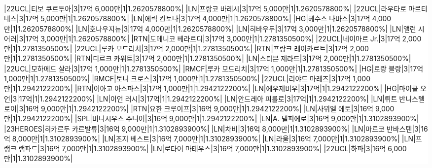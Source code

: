 |22UCL|티보 쿠르투아|3|17억 6,000만|1|1.2620578800%|
|LN|프랑코 바레시|3|17억 5,000만|1|1.2620578800%|
|22UCL|라우타로 마르티네스|3|17억 5,000만|1|1.2620578800%|
|LN|에릭 칸토나|3|17억 4,000만|1|1.2620578800%|
|HG|헤수스 나바스|3|17억 4,000만|1|1.2620578800%|
|LN|호나우지뉴|3|17억 4,000만|1|1.2620578800%|
|LN|히바우두|3|17억 3,000만|1|1.2620578800%|
|LN|앨런 시어러|3|17억 3,000만|1|1.2620578800%|
|RTN|도메니코 베라르디|3|17억 3,000만|1|1.2781350500%|
|22UCL|네이마르 Jr.|3|17억 2,000만|1|1.2781350500%|
|22UCL|루카 모드리치|3|17억 2,000만|1|1.2781350500%|
|RTN|프랑크 레이카르트|3|17억 2,000만|1|1.2781350500%|
|RTN|디르크 카위트|3|17억 2,000만|1|1.2781350500%|
|LN|스티븐 제라드|3|17억 2,000만|1|1.2781350500%|
|22UCL|모하메드 살라|3|17억 1,000만|1|1.2781350500%|
|RMCF|루카 모드리치|3|17억 1,000만|1|1.2781350500%|
|HG|로랑 블랑|3|17억 1,000만|1|1.2781350500%|
|RMCF|토니 크로스|3|17억 1,000만|1|1.2781350500%|
|22UCL|리야드 마레즈|3|17억 1,000만|1|1.2942122200%|
|RTN|이아고 아스파스|3|17억 1,000만|1|1.2942122200%|
|LN|에우제비우|3|17억|1|1.2942122200%|
|HG|마이클 오언|3|17억|1|1.2942122200%|
|LN|이언 러시|3|17억|1|1.2942122200%|
|LN|안드레아 피를로|3|17억|1|1.2942122200%|
|LN|뤼트 반니스텔로이|3|16억 9,000만|1|1.2942122200%|
|RTN|요한 크루이프|3|16억 9,000만|1|1.2942122200%|
|LN|사뮈엘 에토|3|16억 9,000만|1|1.2942122200%|
|SPL|비니시우스 주니어|3|16억 9,000만|1|1.2942122200%|
|LN|A. 델피에로|3|16억 9,000만|1|1.3102893900%|
|23HEROES|히카르두 카르발류|3|16억 9,000만|1|1.3102893900%|
|LN|차비|3|16억 8,000만|1|1.3102893900%|
|LN|마르코 반바스텐|3|16억 8,000만|1|1.3102893900%|
|LN|조지 베스트|3|16억 7,000만|1|1.3102893900%|
|LN|라울|3|16억 7,000만|1|1.3102893900%|
|LN|프랭크 램파드|3|16억 7,000만|1|1.3102893900%|
|LN|로타어 마테우스|3|16억 7,000만|1|1.3102893900%|
|22UCL|하파|3|16억 6,000만|1|1.3102893900%|